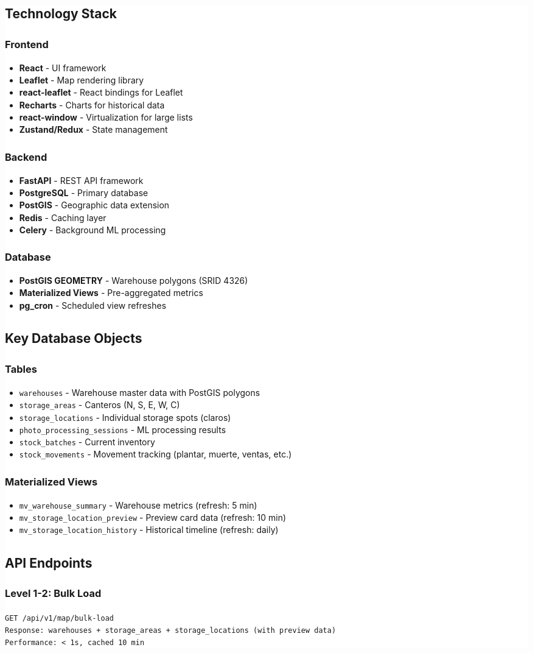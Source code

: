 ## Technology Stack

### Frontend

- **React** - UI framework
- **Leaflet** - Map rendering library
- **react-leaflet** - React bindings for Leaflet
- **Recharts** - Charts for historical data
- **react-window** - Virtualization for large lists
- **Zustand/Redux** - State management

### Backend

- **FastAPI** - REST API framework
- **PostgreSQL** - Primary database
- **PostGIS** - Geographic data extension
- **Redis** - Caching layer
- **Celery** - Background ML processing

### Database

- **PostGIS GEOMETRY** - Warehouse polygons (SRID 4326)
- **Materialized Views** - Pre-aggregated metrics
- **pg_cron** - Scheduled view refreshes

## Key Database Objects

### Tables

- `warehouses` - Warehouse master data with PostGIS polygons
- `storage_areas` - Canteros (N, S, E, W, C)
- `storage_locations` - Individual storage spots (claros)
- `photo_processing_sessions` - ML processing results
- `stock_batches` - Current inventory
- `stock_movements` - Movement tracking (plantar, muerte, ventas, etc.)

### Materialized Views

- `mv_warehouse_summary` - Warehouse metrics (refresh: 5 min)
- `mv_storage_location_preview` - Preview card data (refresh: 10 min)
- `mv_storage_location_history` - Historical timeline (refresh: daily)

## API Endpoints

### Level 1-2: Bulk Load

```
GET /api/v1/map/bulk-load
Response: warehouses + storage_areas + storage_locations (with preview data)
Performance: < 1s, cached 10 min
```
